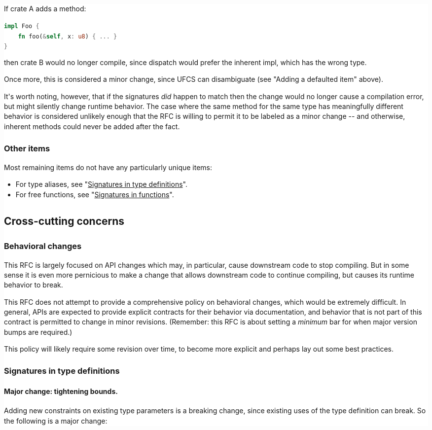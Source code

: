 If crate A adds a method:

```rust
impl Foo {
    fn foo(&self, x: u8) { ... }
}
```

then crate B would no longer compile, since dispatch would prefer the inherent
impl, which has the wrong type.

Once more, this is considered a minor change, since UFCS can disambiguate (see
"Adding a defaulted item" above).

It's worth noting, however, that if the signatures *did* happen to match then
the change would no longer cause a compilation error, but might silently change
runtime behavior. The case where the same method for the same type has
meaningfully different behavior is considered unlikely enough that the RFC is
willing to permit it to be labeled as a minor change -- and otherwise, inherent
methods could never be added after the fact.

### Other items

Most remaining items do not have any particularly unique items:

* For type aliases, see "[Signatures in type definitions](#signatures-in-type-definitions)".
* For free functions, see "[Signatures in functions](#signatures-in-functions)".

## Cross-cutting concerns

### Behavioral changes

This RFC is largely focused on API changes which may, in particular, cause
downstream code to stop compiling. But in some sense it is even more pernicious
to make a change that allows downstream code to continue compiling, but causes
its runtime behavior to break.

This RFC does not attempt to provide a comprehensive policy on behavioral
changes, which would be extremely difficult. In general, APIs are expected to
provide explicit contracts for their behavior via documentation, and behavior
that is not part of this contract is permitted to change in minor
revisions. (Remember: this RFC is about setting a *minimum* bar for when major
version bumps are required.)

This policy will likely require some revision over time, to become more explicit
and perhaps lay out some best practices.

### Signatures in type definitions

#### Major change: tightening bounds.

Adding new constraints on existing type parameters is a breaking change, since
existing uses of the type definition can break. So the following is a major
change:
